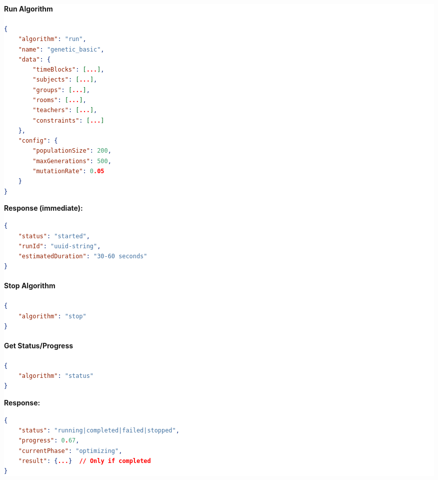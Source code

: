 #### Run Algorithm
```json
{
    "algorithm": "run",
    "name": "genetic_basic",
    "data": {
        "timeBlocks": [...],
        "subjects": [...],
        "groups": [...],
        "rooms": [...], 
        "teachers": [...],
        "constraints": [...]
    },
    "config": {
        "populationSize": 200,
        "maxGenerations": 500,
        "mutationRate": 0.05
    }
}
```

**Response (immediate):**
```json
{
    "status": "started",
    "runId": "uuid-string",
    "estimatedDuration": "30-60 seconds"
}
```

#### Stop Algorithm
```json
{
    "algorithm": "stop"
}
```

#### Get Status/Progress
```json
{
    "algorithm": "status"
}
```

**Response:**
```json
{
    "status": "running|completed|failed|stopped",
    "progress": 0.67,
    "currentPhase": "optimizing",
    "result": {...}  // Only if completed
}
```
